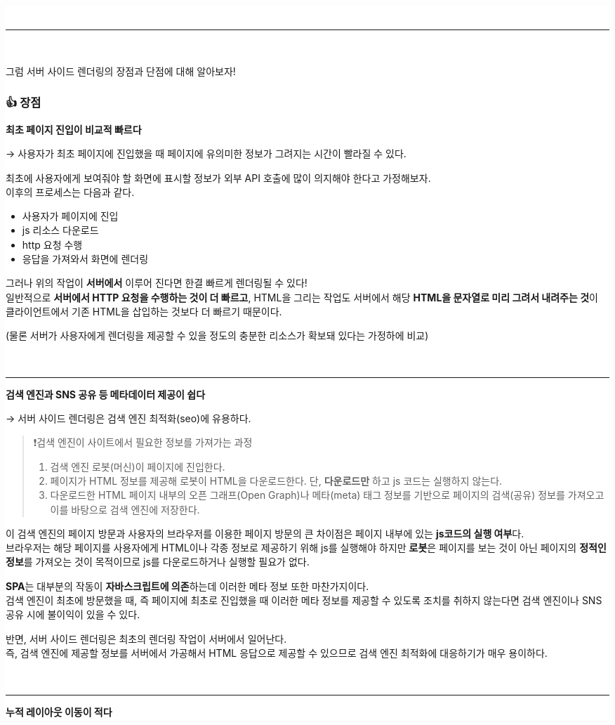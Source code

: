 <br>

---

<br>

그럼 서버 사이드 렌더링의 장점과 단점에 대해 알아보자!

### 👍 장점

**최초 페이지 진입이 비교적 빠르다**

→ 사용자가 최초 페이지에 진입했을 때 페이지에 유의미한 정보가 그려지는 시간이 빨라질 수 있다.<br>

최초에 사용자에게 보여줘야 할 화면에 표시할 정보가 외부 API 호출에 많이 의지해야 한다고 가정해보자.<br>
이후의 프로세스는 다음과 같다.

- 사용자가 페이지에 진입
- js 리소스 다운로드
- http 요청 수행
- 응답을 가져와서 화면에 렌더링

그러나 위의 작업이 **서버에서** 이루어 진다면 한결 빠르게 렌더링될 수 있다!<br>
일반적으로 **서버에서 HTTP 요청을 수행하는 것이 더 빠르고**, HTML을 그리는 작업도 서버에서 해당 **HTML을 문자열로 미리 그려서 내려주는 것**이 클라이언트에서 기존 HTML을 삽입하는 것보다 더 빠르기 때문이다. <br>

(물론 서버가 사용자에게 렌더링을 제공할 수 있을 정도의 충분한 리소스가 확보돼 있다는 가정하에 비교)

<br>

---

**검색 엔진과 SNS 공유 등 메타데이터 제공이 쉽다**

→ 서버 사이드 렌더링은 검색 엔진 최적화(seo)에 유용하다.

> ❗️검색 엔진이 사이트에서 필요한 정보를 가져가는 과정 <br>
>
> 1. 검색 엔진 로봇(머신)이 페이지에 진입한다.
> 2. 페이지가 HTML 정보를 제공해 로봇이 HTML을 다운로드한다. 단, **다운로드만** 하고 js 코드는 실행하지 않는다.
> 3. 다운로드한 HTML 페이지 내부의 오픈 그래프(Open Graph)나 메타(meta) 태그 정보를 기반으로 페이지의 검색(공유) 정보를 가져오고 이를 바탕으로 검색 엔진에 저장한다.

이 검색 엔진의 페이지 방문과 사용자의 브라우저를 이용한 페이지 방문의 큰 차이점은 페이지 내부에 있는 **js코드의 실행 여부**다. <br>
브라우저는 해당 페이지를 사용자에게 HTML이나 각종 정보로 제공하기 위해 js를 실행해야 하지만 **로봇**은 페이지를 보는 것이 아닌 페이지의 **정적인 정보**를 가져오는 것이 목적이므로 js를 다운로드하거나 실행할 필요가 없다.

**SPA**는 대부분의 작동이 **자바스크립트에 의존**하는데 이러한 메타 정보 또한 마찬가지이다. <br>
검색 엔진이 최초에 방문했을 때, 즉 페이지에 최초로 진입했을 때 이러한 메타 정보를 제공할 수 있도록 조치를 취하지 않는다면 검색 엔진이나 SNS 공유 시에 불이익이 있을 수 있다. <br>

반면, 서버 사이드 렌더링은 최초의 렌더링 작업이 서버에서 일어난다. <br>
즉, 검색 엔진에 제공할 정보를 서버에서 가공해서 HTML 응답으로 제공할 수 있으므로 검색 엔진 최적화에 대응하기가 매우 용이하다.

<br>

---

**누적 레이아웃 이동이 적다**
